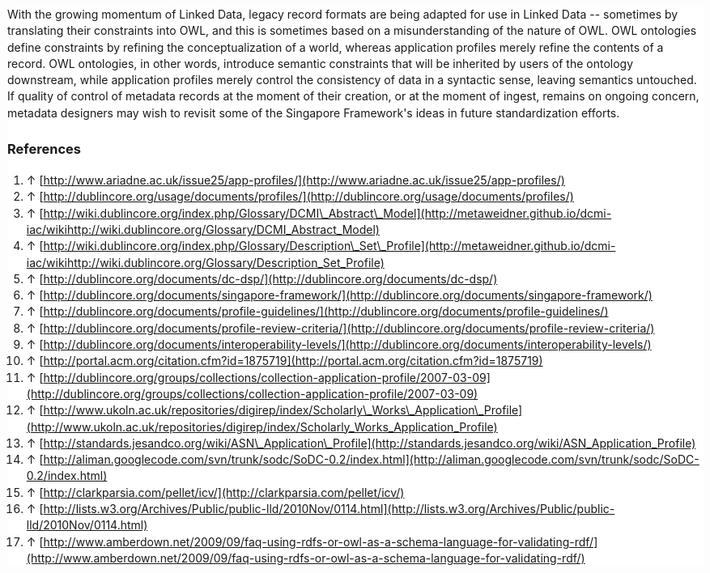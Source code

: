 With the growing momentum of Linked Data, legacy record formats are being adapted for use in Linked Data -- sometimes by translating their constraints into OWL, and this is sometimes based on a misunderstanding of the nature of OWL. OWL ontologies define constraints by refining the conceptualization of a world, whereas application profiles merely refine the contents of a record. OWL ontologies, in other words, introduce semantic constraints that will be inherited by users of the ontology downstream, while application profiles merely control the consistency of data in a syntactic sense, leaving semantics untouched. If quality of control of metadata records at the moment of their creation, or at the moment of ingest, remains on ongoing concern, metadata designers may wish to revisit some of the Singapore Framework's ideas in future standardization efforts.

### References 

1. ↑ [http://www.ariadne.ac.uk/issue25/app-profiles/](http://www.ariadne.ac.uk/issue25/app-profiles/)
2. ↑ [http://dublincore.org/usage/documents/profiles/](http://dublincore.org/usage/documents/profiles/)
3. ↑ [http://wiki.dublincore.org/index.php/Glossary/DCMI\_Abstract\_Model](http://metaweidner.github.io/dcmi-iac/wikihttp://wiki.dublincore.org/Glossary/DCMI_Abstract_Model)
4. ↑ [http://wiki.dublincore.org/index.php/Glossary/Description\_Set\_Profile](http://metaweidner.github.io/dcmi-iac/wikihttp://wiki.dublincore.org/Glossary/Description_Set_Profile)
5. ↑ [http://dublincore.org/documents/dc-dsp/](http://dublincore.org/documents/dc-dsp/)
6. ↑ [http://dublincore.org/documents/singapore-framework/](http://dublincore.org/documents/singapore-framework/)
7. ↑ [http://dublincore.org/documents/profile-guidelines/](http://dublincore.org/documents/profile-guidelines/)
8. ↑ [http://dublincore.org/documents/profile-review-criteria/](http://dublincore.org/documents/profile-review-criteria/)
9. ↑ [http://dublincore.org/documents/interoperability-levels/](http://dublincore.org/documents/interoperability-levels/)
10. ↑ [http://portal.acm.org/citation.cfm?id=1875719](http://portal.acm.org/citation.cfm?id=1875719)
11. ↑ [http://dublincore.org/groups/collections/collection-application-profile/2007-03-09](http://dublincore.org/groups/collections/collection-application-profile/2007-03-09)
12. ↑ [http://www.ukoln.ac.uk/repositories/digirep/index/Scholarly\_Works\_Application\_Profile](http://www.ukoln.ac.uk/repositories/digirep/index/Scholarly_Works_Application_Profile)
13. ↑ [http://standards.jesandco.org/wiki/ASN\_Application\_Profile](http://standards.jesandco.org/wiki/ASN_Application_Profile)
14. ↑ [http://aliman.googlecode.com/svn/trunk/sodc/SoDC-0.2/index.html](http://aliman.googlecode.com/svn/trunk/sodc/SoDC-0.2/index.html)
15. ↑ [http://clarkparsia.com/pellet/icv/](http://clarkparsia.com/pellet/icv/)
16. ↑ [http://lists.w3.org/Archives/Public/public-lld/2010Nov/0114.html](http://lists.w3.org/Archives/Public/public-lld/2010Nov/0114.html)
17. ↑ [http://www.amberdown.net/2009/09/faq-using-rdfs-or-owl-as-a-schema-language-for-validating-rdf/](http://www.amberdown.net/2009/09/faq-using-rdfs-or-owl-as-a-schema-language-for-validating-rdf/)

